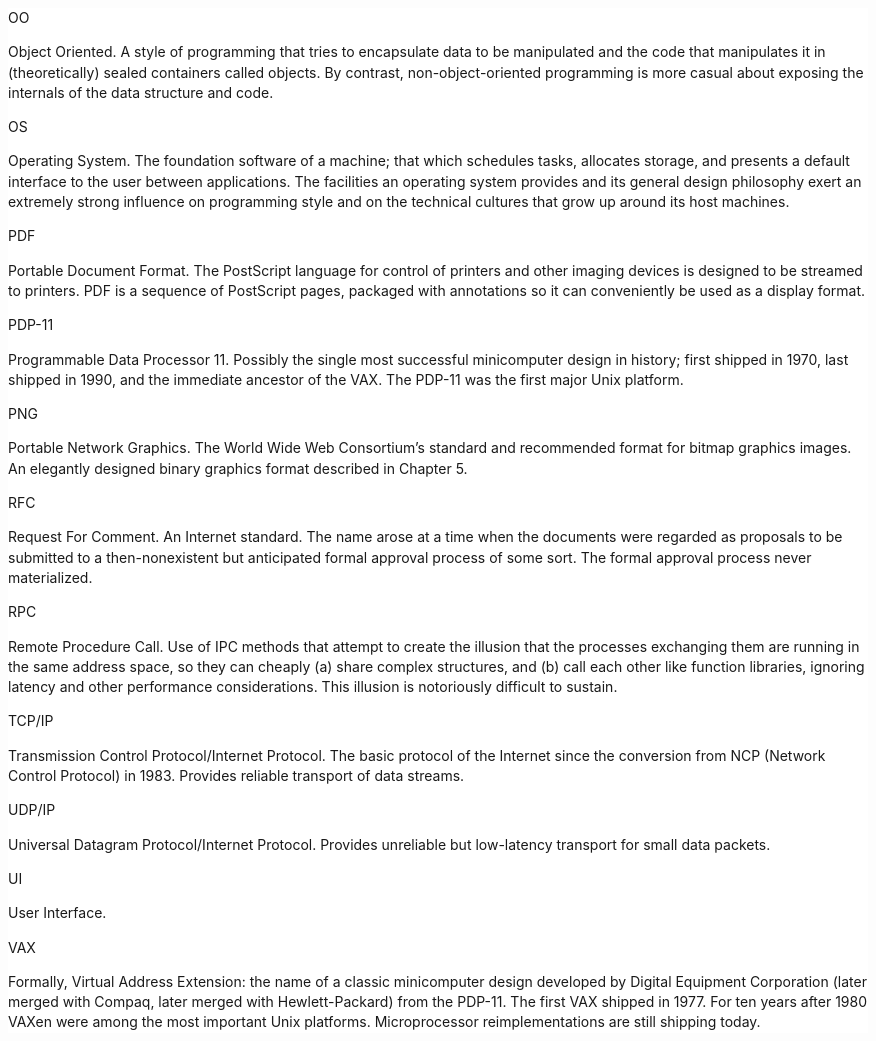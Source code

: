 OO

Object Oriented. A style of programming that tries to encapsulate data to be manipulated and the code that manipulates it in (theoretically) sealed containers called objects. By contrast, non-object-oriented programming is more casual about exposing the internals of the data structure and code.

OS

Operating System. The foundation software of a machine; that which schedules tasks, allocates storage, and presents a default interface to the user between applications. The facilities an operating system provides and its general design philosophy exert an extremely strong influence on programming style and on the technical cultures that grow up around its host machines.

PDF

Portable Document Format. The PostScript language for control of printers and other imaging devices is designed to be streamed to printers. PDF is a sequence of PostScript pages, packaged with annotations so it can conveniently be used as a display format.

PDP-11

Programmable Data Processor 11. Possibly the single most successful minicomputer design in history; first shipped in 1970, last shipped in 1990, and the immediate ancestor of the VAX. The PDP-11 was the first major Unix platform.

PNG

Portable Network Graphics. The World Wide Web Consortium’s standard and recommended format for bitmap graphics images. An elegantly designed binary graphics format described in Chapter 5.

RFC

Request For Comment. An Internet standard. The name arose at a time when the documents were regarded as proposals to be submitted to a then-nonexistent but anticipated formal approval process of some sort. The formal approval process never materialized.

RPC

Remote Procedure Call. Use of IPC methods that attempt to create the illusion that the processes exchanging them are running in the same address space, so they can cheaply (a) share complex structures, and (b) call each other like function libraries, ignoring latency and other performance considerations. This illusion is notoriously difficult to sustain.

TCP/IP

Transmission Control Protocol/Internet Protocol. The basic protocol of the Internet since the conversion from NCP (Network Control Protocol) in 1983. Provides reliable transport of data streams.

UDP/IP

Universal Datagram Protocol/Internet Protocol. Provides unreliable but low-latency transport for small data packets.

UI

User Interface.

VAX

Formally, Virtual Address Extension: the name of a classic minicomputer design developed by Digital Equipment Corporation (later merged with Compaq, later merged with Hewlett-Packard) from the PDP-11. The first VAX shipped in 1977. For ten years after 1980 VAXen were among the most important Unix platforms. Microprocessor reimplementations are still shipping today.
